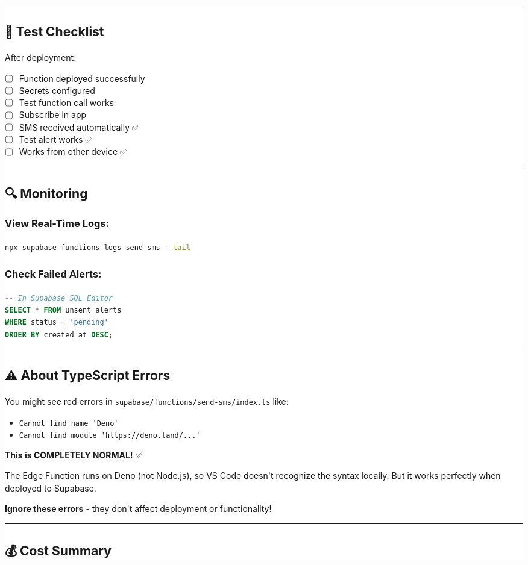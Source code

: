 ```bash
```

---

## 📱 Test Checklist

After deployment:

- [ ] Function deployed successfully
- [ ] Secrets configured
- [ ] Test function call works
- [ ] Subscribe in app
- [ ] SMS received automatically ✅
- [ ] Test alert works ✅
- [ ] Works from other device ✅

---

## 🔍 Monitoring

### **View Real-Time Logs:**

```bash
npx supabase functions logs send-sms --tail
```

### **Check Failed Alerts:**

```sql
-- In Supabase SQL Editor
SELECT * FROM unsent_alerts 
WHERE status = 'pending'
ORDER BY created_at DESC;
```

---

## ⚠️ About TypeScript Errors

You might see red errors in `supabase/functions/send-sms/index.ts` like:
- `Cannot find name 'Deno'`
- `Cannot find module 'https://deno.land/...'`

**This is COMPLETELY NORMAL!** ✅

The Edge Function runs on Deno (not Node.js), so VS Code doesn't recognize the syntax locally. But it works perfectly when deployed to Supabase.

**Ignore these errors** - they don't affect deployment or functionality!

---

## 💰 Cost Summary

